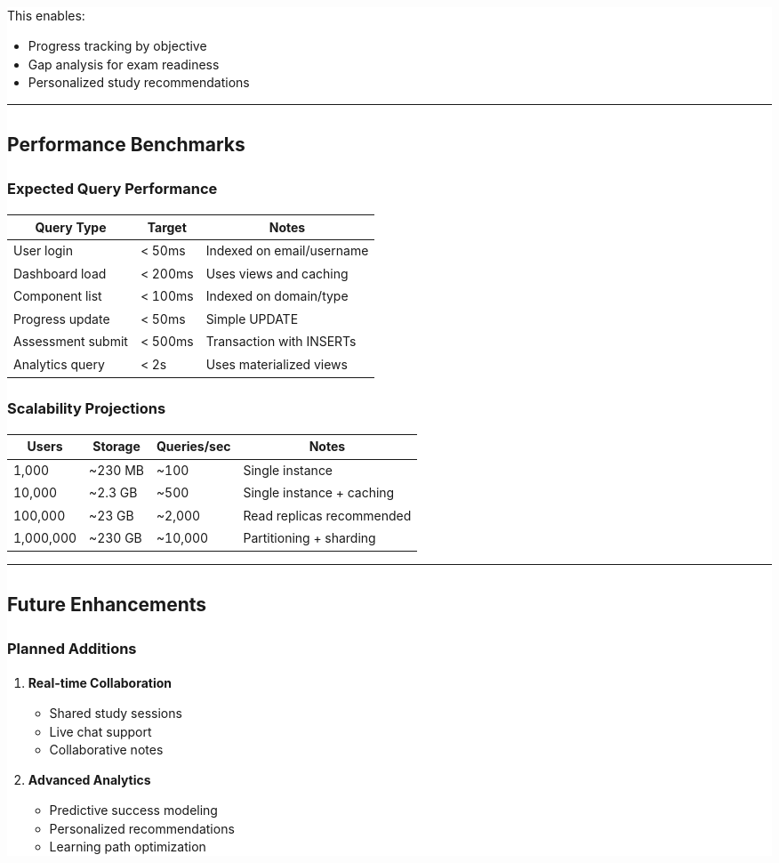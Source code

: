 This enables:
- Progress tracking by objective
- Gap analysis for exam readiness
- Personalized study recommendations

---

## Performance Benchmarks

### Expected Query Performance

| Query Type | Target | Notes |
|-----------|--------|-------|
| User login | < 50ms | Indexed on email/username |
| Dashboard load | < 200ms | Uses views and caching |
| Component list | < 100ms | Indexed on domain/type |
| Progress update | < 50ms | Simple UPDATE |
| Assessment submit | < 500ms | Transaction with INSERTs |
| Analytics query | < 2s | Uses materialized views |

### Scalability Projections

| Users | Storage | Queries/sec | Notes |
|-------|---------|-------------|-------|
| 1,000 | ~230 MB | ~100 | Single instance |
| 10,000 | ~2.3 GB | ~500 | Single instance + caching |
| 100,000 | ~23 GB | ~2,000 | Read replicas recommended |
| 1,000,000 | ~230 GB | ~10,000 | Partitioning + sharding |

---

## Future Enhancements

### Planned Additions

1. **Real-time Collaboration**
   - Shared study sessions
   - Live chat support
   - Collaborative notes

2. **Advanced Analytics**
   - Predictive success modeling
   - Personalized recommendations
   - Learning path optimization
